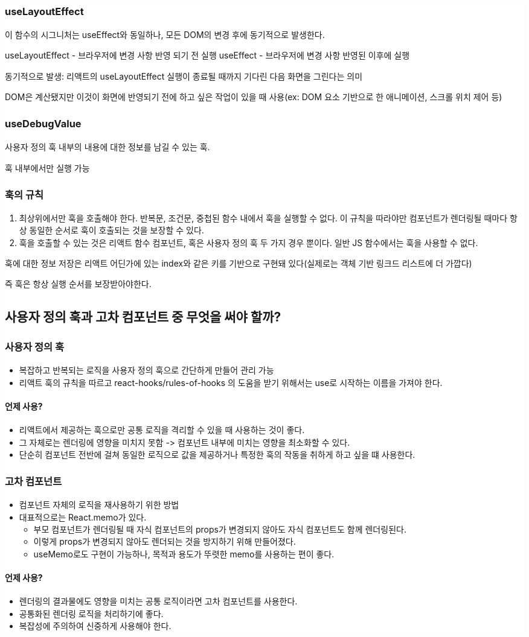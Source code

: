 ### useLayoutEffect
이 함수의 시그니처는 useEffect와 동일하나, 모든 DOM의 변경 후에 동기적으로 발생한다.

useLayoutEffect - 브라우저에 변경 사항 반영 되기 전 실행 
useEffect - 브라우저에 변경 사항 반영된 이후에 실행

동기적으로 발생: 리액트의 useLayoutEffect 실행이 종료될 때까지 기다린 다음 화면을 그린다는 의미

DOM은 계산됐지만 이것이 화면에 반영되기 전에 하고 싶은 작업이 있을 때 사용(ex: DOM 요소 기반으로 한 애니메이션, 스크롤 위치 제어 등)

### useDebugValue
사용자 정의 훅 내부의 내용에 대한 정보를 남길 수 있는 훅.

훅 내부에서만 실행 가능

### 훅의 규칙
1. 최상위에서만 훅을 호출해야 한다. 반복문, 조건문, 중첩된 함수 내에서 훅을 실행할 수 없다. 이 규칙을 따라야만 컴포넌트가 렌더링될 때마다 항상 동일한 순서로 훅이 호출되는 것을 보장할 수 있다.
2. 훅을 호출할 수 있는 것은 리액트 함수 컴포넌트, 혹은 사용자 정의 훅 두 가지 경우 뿐이다. 일반 JS 함수에서는 훅을 사용할 수 없다.

훅에 대한 정보 저장은 리액트 어딘가에 있는 index와 같은 키를 기반으로 구현돼 있다(실제로는 객체 기반 링크드 리스트에 더 가깝다)

즉 훅은 항상 실행 순서를 보장받아야한다.

## 사용자 정의 훅과 고차 컴포넌트 중 무엇을 써야 할까?

### 사용자 정의 훅
- 복잡하고 반복되는 로직을 사용자 정의 훅으로 간단하게 만들어 관리 가능
- 리액트 훅의 규칙을 따르고 react-hooks/rules-of-hooks 의 도움을 받기 위해서는 use로 시작하는 이름을 가져야 한다.

#### 언제 사용?
- 리액트에서 제공하는 훅으로만 공통 로직을 격리할 수 있을 때 사용하는 것이 좋다.
- 그 자체로는 렌더링에 영향을 미치지 못함 -> 컴포넌트 내부에 미치는 영향을 최소화할 수 있다.
- 단순히 컴포넌트 전반에 걸쳐 동일한 로직으로 값을 제공하거나 특정한 훅의 작동을 취하게 하고 싶을 떄 사용한다.

### 고차 컴포넌트
- 컴포넌트 자체의 로직을 재사용하기 위한 방법
- 대표적으로는 React.memo가 있다.
  - 부모 컴포넌트가 렌더링될 때 자식 컴포넌트의 props가 변경되지 않아도 자식 컴포넌트도 함께 렌더링된다.
  - 이렇게 props가 변경되지 않아도 렌더되는 것을 방지하기 위해 만들어졌다.
  - useMemo로도 구현이 가능하나, 목적과 용도가 뚜렷한 memo를 사용하는 편이 좋다.

#### 언제 사용?
- 렌더링의 결과물에도 영향을 미치는 공통 로직이라면 고차 컴포넌트를 사용한다.
- 공통화된 렌더링 로직을 처리하기에 좋다.
- 복잡성에 주의하여 신중하게 사용해야 한다.


